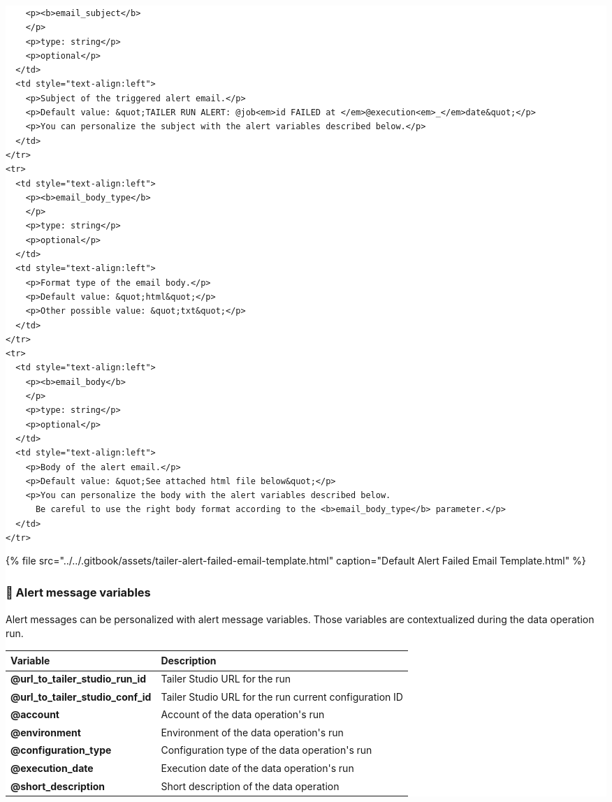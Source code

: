         <p><b>email_subject</b>
        </p>
        <p>type: string</p>
        <p>optional</p>
      </td>
      <td style="text-align:left">
        <p>Subject of the triggered alert email.</p>
        <p>Default value: &quot;TAILER RUN ALERT: @job<em>id FAILED at </em>@execution<em>_</em>date&quot;</p>
        <p>You can personalize the subject with the alert variables described below.</p>
      </td>
    </tr>
    <tr>
      <td style="text-align:left">
        <p><b>email_body_type</b>
        </p>
        <p>type: string</p>
        <p>optional</p>
      </td>
      <td style="text-align:left">
        <p>Format type of the email body.</p>
        <p>Default value: &quot;html&quot;</p>
        <p>Other possible value: &quot;txt&quot;</p>
      </td>
    </tr>
    <tr>
      <td style="text-align:left">
        <p><b>email_body</b>
        </p>
        <p>type: string</p>
        <p>optional</p>
      </td>
      <td style="text-align:left">
        <p>Body of the alert email.</p>
        <p>Default value: &quot;See attached html file below&quot;</p>
        <p>You can personalize the body with the alert variables described below.
          Be careful to use the right body format according to the <b>email_body_type</b> parameter.</p>
      </td>
    </tr>
  </tbody>
</table>

{% file src="../../.gitbook/assets/tailer-alert-failed-email-template.html" caption="Default Alert Failed Email Template.html" %}

### 🧩 Alert message variables

Alert messages can be personalized with alert message variables. Those variables are contextualized during the data operation run.

| Variable | Description |
| :--- | :--- |
| **@url\_to\_tailer\_studio\_run\_id** | Tailer Studio URL for the run |
| **@url\_to\_tailer\_studio\_conf\_id** | Tailer Studio URL for the run current configuration ID |
| **@account** | Account of the data operation's run |
| **@environment** | Environment of the data operation's run |
| **@configuration\_type** | Configuration type of the data operation's run |
| **@execution\_date** | Execution date of the data operation's run |
| **@short\_description** | Short description of the data operation |